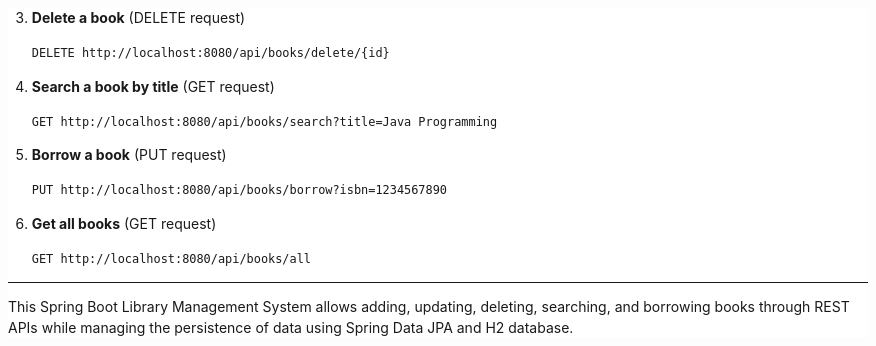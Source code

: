 3. **Delete a book** (DELETE request)
   ```
   DELETE http://localhost:8080/api/books/delete/{id}
   ```

4. **Search a book by title** (GET request)
   ```
   GET http://localhost:8080/api/books/search?title=Java Programming
   ```

5. **Borrow a book** (PUT request)
   ```
   PUT http://localhost:8080/api/books/borrow?isbn=1234567890
   ```

6. **Get all books** (GET request)
   ```
   GET http://localhost:8080/api/books/all
   ```

---

This Spring Boot Library Management System allows adding, updating, deleting, searching, and borrowing books through REST APIs while managing the persistence of data using Spring Data JPA and H2 database.